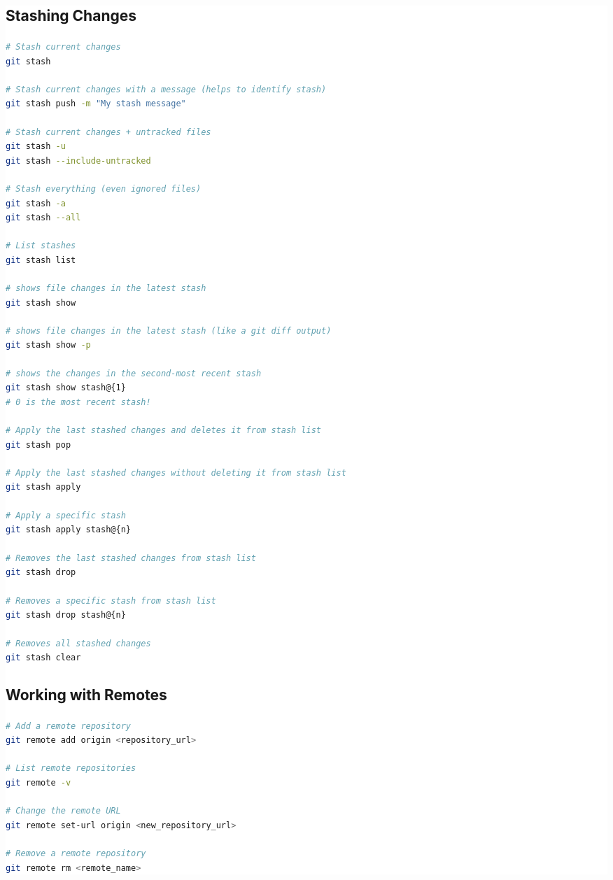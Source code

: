## Stashing Changes
```bash
# Stash current changes
git stash

# Stash current changes with a message (helps to identify stash)
git stash push -m "My stash message"

# Stash current changes + untracked files
git stash -u
git stash --include-untracked

# Stash everything (even ignored files)
git stash -a
git stash --all

# List stashes
git stash list

# shows file changes in the latest stash
git stash show

# shows file changes in the latest stash (like a git diff output)
git stash show -p

# shows the changes in the second-most recent stash
git stash show stash@{1}
# 0 is the most recent stash!

# Apply the last stashed changes and deletes it from stash list
git stash pop

# Apply the last stashed changes without deleting it from stash list
git stash apply

# Apply a specific stash
git stash apply stash@{n}

# Removes the last stashed changes from stash list
git stash drop

# Removes a specific stash from stash list
git stash drop stash@{n}

# Removes all stashed changes
git stash clear
```

## Working with Remotes
```bash
# Add a remote repository
git remote add origin <repository_url>

# List remote repositories
git remote -v

# Change the remote URL
git remote set-url origin <new_repository_url>

# Remove a remote repository
git remote rm <remote_name>
```
